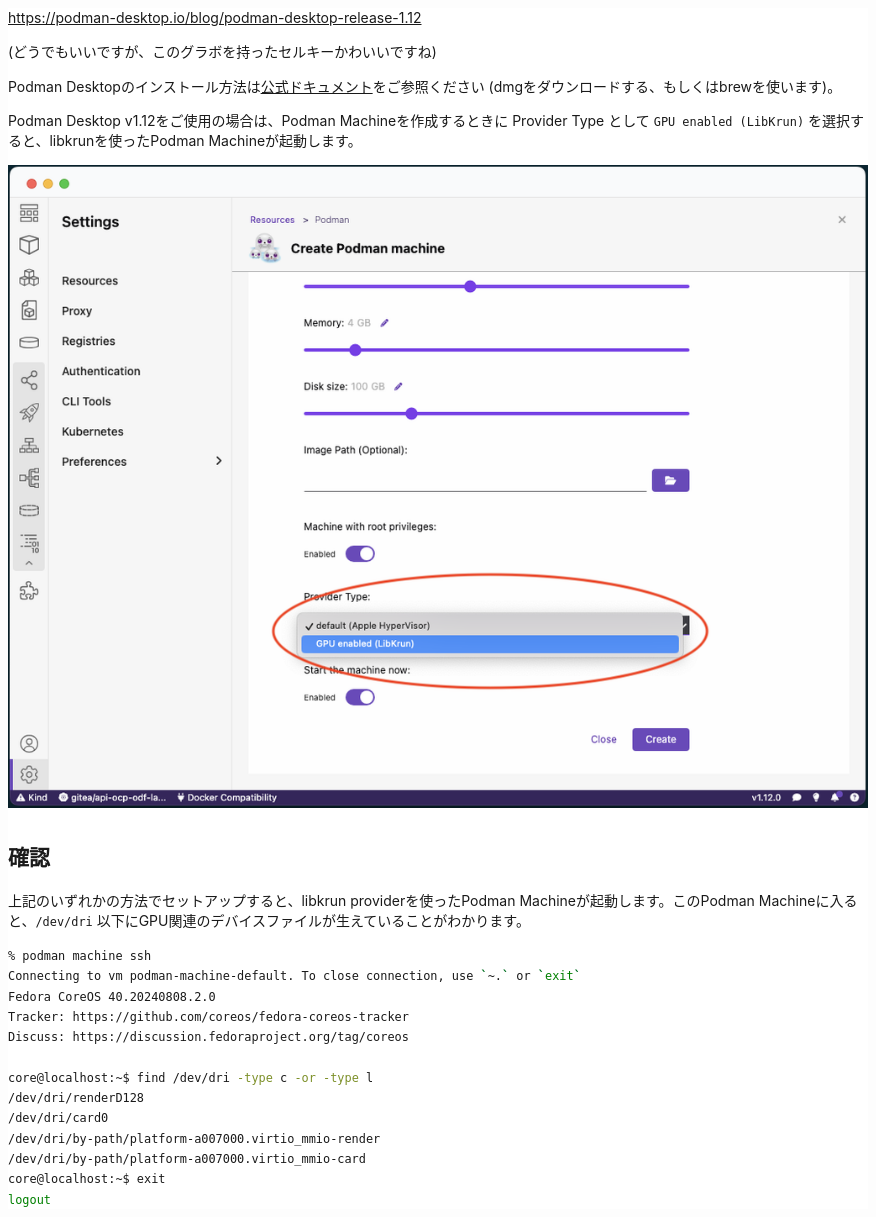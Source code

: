 https://podman-desktop.io/blog/podman-desktop-release-1.12

(どうでもいいですが、このグラボを持ったセルキーかわいいですね)

Podman Desktopのインストール方法は[公式ドキュメント](https://podman-desktop.io/docs/installation/macos-install)をご参照ください (dmgをダウンロードする、もしくはbrewを使います)。

Podman Desktop v1.12をご使用の場合は、Podman Machineを作成するときに Provider Type として `GPU enabled (LibKrun)` を選択すると、libkrunを使ったPodman Machineが起動します。

![](/images/podman-desktop-machine-create-libkrun.png)

## 確認

上記のいずれかの方法でセットアップすると、libkrun providerを使ったPodman Machineが起動します。このPodman Machineに入ると、`/dev/dri` 以下にGPU関連のデバイスファイルが生えていることがわかります。

```sh
% podman machine ssh
Connecting to vm podman-machine-default. To close connection, use `~.` or `exit`
Fedora CoreOS 40.20240808.2.0
Tracker: https://github.com/coreos/fedora-coreos-tracker
Discuss: https://discussion.fedoraproject.org/tag/coreos

core@localhost:~$ find /dev/dri -type c -or -type l
/dev/dri/renderD128
/dev/dri/card0
/dev/dri/by-path/platform-a007000.virtio_mmio-render
/dev/dri/by-path/platform-a007000.virtio_mmio-card
core@localhost:~$ exit
logout
```
